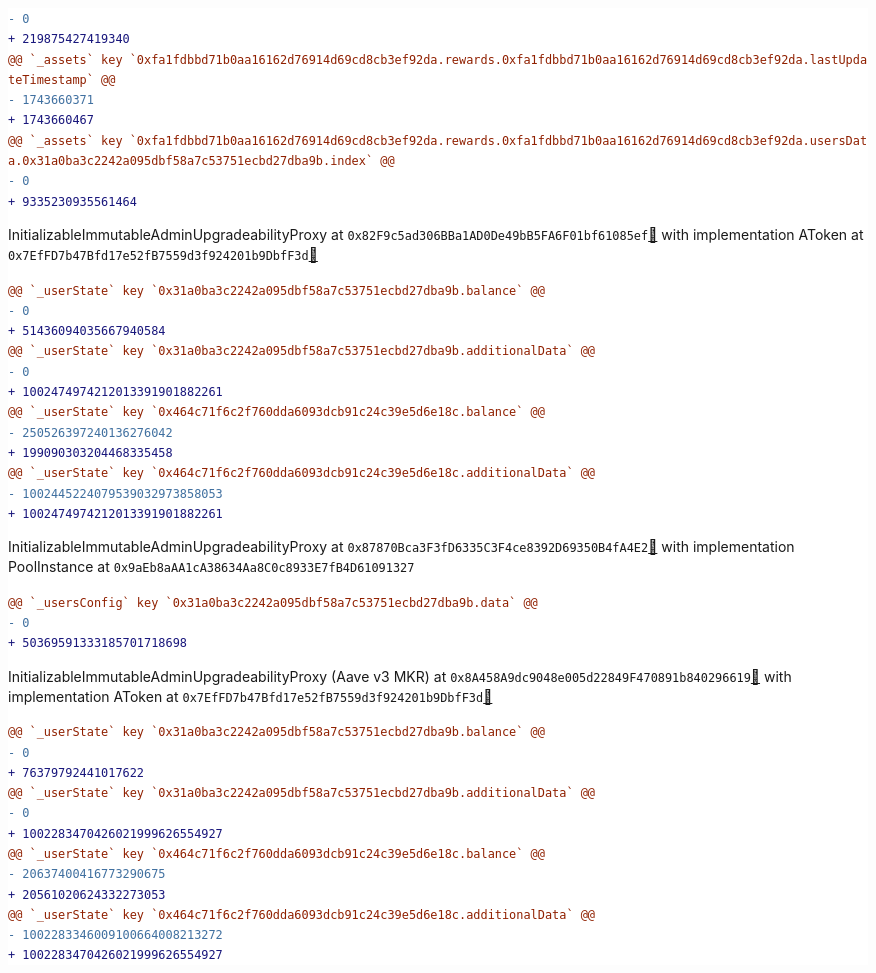 ```diff
- 0
+ 219875427419340
@@ `_assets` key `0xfa1fdbbd71b0aa16162d76914d69cd8cb3ef92da.rewards.0xfa1fdbbd71b0aa16162d76914d69cd8cb3ef92da.lastUpdateTimestamp` @@
- 1743660371
+ 1743660467
@@ `_assets` key `0xfa1fdbbd71b0aa16162d76914d69cd8cb3ef92da.rewards.0xfa1fdbbd71b0aa16162d76914d69cd8cb3ef92da.usersData.0x31a0ba3c2242a095dbf58a7c53751ecbd27dba9b.index` @@
- 0
+ 9335230935561464
```

InitializableImmutableAdminUpgradeabilityProxy at `0x82F9c5ad306BBa1AD0De49bB5FA6F01bf61085ef`[:ghost:](https://github.com/bgd-labs/aave-address-book "AaveV3Ethereum.ASSETS.FXS.A_TOKEN") with implementation AToken at `0x7EfFD7b47Bfd17e52fB7559d3f924201b9DbfF3d`[:ghost:](https://github.com/bgd-labs/aave-address-book "AaveV3Ethereum.DEFAULT_A_TOKEN_IMPL_REV_1")
```diff
@@ `_userState` key `0x31a0ba3c2242a095dbf58a7c53751ecbd27dba9b.balance` @@
- 0
+ 51436094035667940584
@@ `_userState` key `0x31a0ba3c2242a095dbf58a7c53751ecbd27dba9b.additionalData` @@
- 0
+ 1002474974212013391901882261
@@ `_userState` key `0x464c71f6c2f760dda6093dcb91c24c39e5d6e18c.balance` @@
- 250526397240136276042
+ 199090303204468335458
@@ `_userState` key `0x464c71f6c2f760dda6093dcb91c24c39e5d6e18c.additionalData` @@
- 1002445224079539032973858053
+ 1002474974212013391901882261
```

InitializableImmutableAdminUpgradeabilityProxy at `0x87870Bca3F3fD6335C3F4ce8392D69350B4fA4E2`[:ghost:](https://github.com/bgd-labs/aave-address-book "AaveV3Ethereum.POOL") with implementation PoolInstance at `0x9aEb8aAA1cA38634Aa8C0c8933E7fB4D61091327`
```diff
@@ `_usersConfig` key `0x31a0ba3c2242a095dbf58a7c53751ecbd27dba9b.data` @@
- 0
+ 50369591333185701718698
```

InitializableImmutableAdminUpgradeabilityProxy (Aave v3 MKR) at `0x8A458A9dc9048e005d22849F470891b840296619`[:ghost:](https://github.com/bgd-labs/aave-address-book "AaveV3Ethereum.ASSETS.MKR.A_TOKEN") with implementation AToken at `0x7EfFD7b47Bfd17e52fB7559d3f924201b9DbfF3d`[:ghost:](https://github.com/bgd-labs/aave-address-book "AaveV3Ethereum.DEFAULT_A_TOKEN_IMPL_REV_1")
```diff
@@ `_userState` key `0x31a0ba3c2242a095dbf58a7c53751ecbd27dba9b.balance` @@
- 0
+ 76379792441017622
@@ `_userState` key `0x31a0ba3c2242a095dbf58a7c53751ecbd27dba9b.additionalData` @@
- 0
+ 1002283470426021999626554927
@@ `_userState` key `0x464c71f6c2f760dda6093dcb91c24c39e5d6e18c.balance` @@
- 20637400416773290675
+ 20561020624332273053
@@ `_userState` key `0x464c71f6c2f760dda6093dcb91c24c39e5d6e18c.additionalData` @@
- 1002283346009100664008213272
+ 1002283470426021999626554927
```
